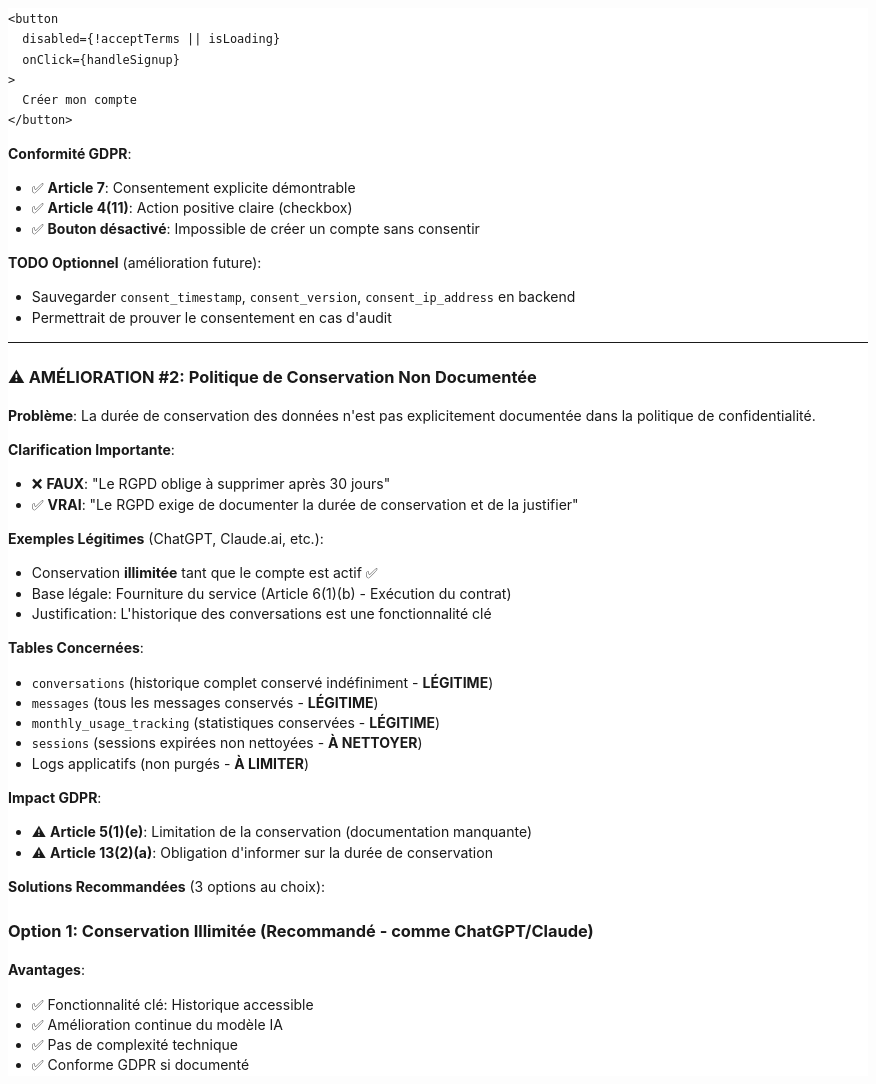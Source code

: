 ```tsx
<button
  disabled={!acceptTerms || isLoading}
  onClick={handleSignup}
>
  Créer mon compte
</button>
```

**Conformité GDPR**:
- ✅ **Article 7**: Consentement explicite démontrable
- ✅ **Article 4(11)**: Action positive claire (checkbox)
- ✅ **Bouton désactivé**: Impossible de créer un compte sans consentir

**TODO Optionnel** (amélioration future):
- Sauvegarder `consent_timestamp`, `consent_version`, `consent_ip_address` en backend
- Permettrait de prouver le consentement en cas d'audit

---

### ⚠️ AMÉLIORATION #2: Politique de Conservation Non Documentée

**Problème**: La durée de conservation des données n'est pas explicitement documentée dans la politique de confidentialité.

**Clarification Importante**:
- ❌ **FAUX**: "Le RGPD oblige à supprimer après 30 jours"
- ✅ **VRAI**: "Le RGPD exige de documenter la durée de conservation et de la justifier"

**Exemples Légitimes** (ChatGPT, Claude.ai, etc.):
- Conservation **illimitée** tant que le compte est actif ✅
- Base légale: Fourniture du service (Article 6(1)(b) - Exécution du contrat)
- Justification: L'historique des conversations est une fonctionnalité clé

**Tables Concernées**:
- `conversations` (historique complet conservé indéfiniment - **LÉGITIME**)
- `messages` (tous les messages conservés - **LÉGITIME**)
- `monthly_usage_tracking` (statistiques conservées - **LÉGITIME**)
- `sessions` (sessions expirées non nettoyées - **À NETTOYER**)
- Logs applicatifs (non purgés - **À LIMITER**)

**Impact GDPR**:
- ⚠️ **Article 5(1)(e)**: Limitation de la conservation (documentation manquante)
- ⚠️ **Article 13(2)(a)**: Obligation d'informer sur la durée de conservation

**Solutions Recommandées** (3 options au choix):

### Option 1: Conservation Illimitée (Recommandé - comme ChatGPT/Claude)

**Avantages**:
- ✅ Fonctionnalité clé: Historique accessible
- ✅ Amélioration continue du modèle IA
- ✅ Pas de complexité technique
- ✅ Conforme GDPR si documenté
